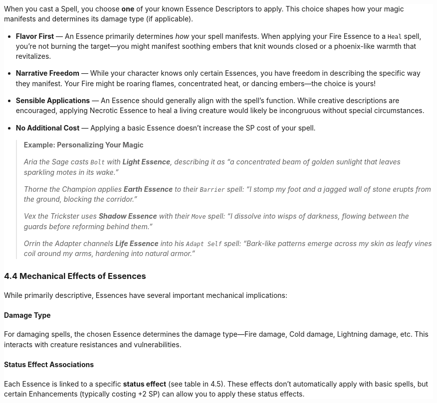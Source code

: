 When you cast a Spell, you choose **one** of your known Essence
Descriptors to apply. This choice shapes how your magic manifests and
determines its damage type (if applicable).

- **Flavor First** — An Essence primarily determines *how* your spell
  manifests. When applying your Fire Essence to a `Heal` spell, you’re
  not burning the target—you might manifest soothing embers that knit
  wounds closed or a phoenix-like warmth that revitalizes.

- **Narrative Freedom** — While your character knows only certain
  Essences, you have freedom in describing the specific way they
  manifest. Your Fire might be roaring flames, concentrated heat, or
  dancing embers—the choice is yours!

- **Sensible Applications** — An Essence should generally align with the
  spell’s function. While creative descriptions are encouraged, applying
  Necrotic Essence to heal a living creature would likely be incongruous
  without special circumstances.

- **No Additional Cost** — Applying a basic Essence doesn’t increase the
  SP cost of your spell.

> **Example: Personalizing Your Magic**
>
> *Aria the Sage casts `Bolt` with **Light Essence**, describing it as
> “a concentrated beam of golden sunlight that leaves sparkling motes in
> its wake.”*
>
> *Thorne the Champion applies **Earth Essence** to their `Barrier`
> spell: “I stomp my foot and a jagged wall of stone erupts from the
> ground, blocking the corridor.”*
>
> *Vex the Trickster uses **Shadow Essence** with their `Move` spell: “I
> dissolve into wisps of darkness, flowing between the guards before
> reforming behind them.”*
>
> *Orrin the Adapter channels **Life Essence** into his `Adapt Self`
> spell: “Bark-like patterns emerge across my skin as leafy vines coil
> around my arms, hardening into natural armor.”*

### 4.4 Mechanical Effects of Essences

While primarily descriptive, Essences have several important mechanical
implications:

#### Damage Type

For damaging spells, the chosen Essence determines the damage type—Fire
damage, Cold damage, Lightning damage, etc. This interacts with creature
resistances and vulnerabilities.

#### Status Effect Associations

Each Essence is linked to a specific **status effect** (see table in
4.5). These effects don’t automatically apply with basic spells, but
certain Enhancements (typically costing +2 SP) can allow you to apply
these status effects.
